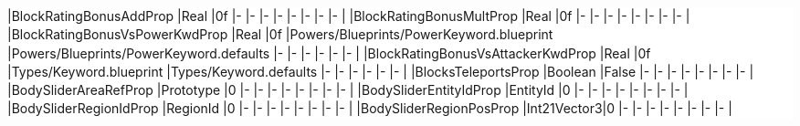 |BlockRatingBonusAddProp                     |Real        |0f                                                              |-                                                                                                    |-                                                                                                   |-                                                                         |-                                                                        |-                                       |-                                      |-                              |-                             |
|BlockRatingBonusMultProp                    |Real        |0f                                                              |-                                                                                                    |-                                                                                                   |-                                                                         |-                                                                        |-                                       |-                                      |-                              |-                             |
|BlockRatingBonusVsPowerKwdProp              |Real        |0f                                                              |Powers/Blueprints/PowerKeyword.blueprint                                                             |Powers/Blueprints/PowerKeyword.defaults                                                             |-                                                                         |-                                                                        |-                                       |-                                      |-                              |-                             |
|BlockRatingBonusVsAttackerKwdProp           |Real        |0f                                                              |Types/Keyword.blueprint                                                                              |Types/Keyword.defaults                                                                              |-                                                                         |-                                                                        |-                                       |-                                      |-                              |-                             |
|BlocksTeleportsProp                         |Boolean     |False                                                           |-                                                                                                    |-                                                                                                   |-                                                                         |-                                                                        |-                                       |-                                      |-                              |-                             |
|BodySliderAreaRefProp                       |Prototype   |0                                                               |-                                                                                                    |-                                                                                                   |-                                                                         |-                                                                        |-                                       |-                                      |-                              |-                             |
|BodySliderEntityIdProp                      |EntityId    |0                                                               |-                                                                                                    |-                                                                                                   |-                                                                         |-                                                                        |-                                       |-                                      |-                              |-                             |
|BodySliderRegionIdProp                      |RegionId    |0                                                               |-                                                                                                    |-                                                                                                   |-                                                                         |-                                                                        |-                                       |-                                      |-                              |-                             |
|BodySliderRegionPosProp                     |Int21Vector3|0                                                               |-                                                                                                    |-                                                                                                   |-                                                                         |-                                                                        |-                                       |-                                      |-                              |-                             |